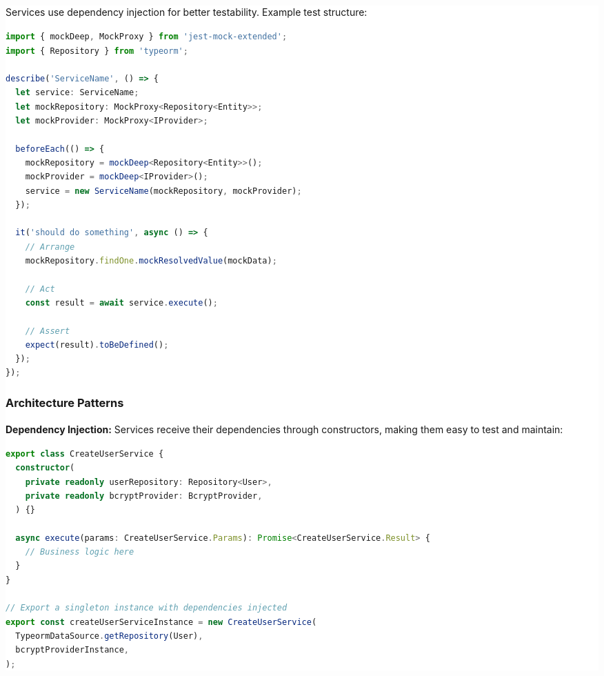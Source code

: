 Services use dependency injection for better testability. Example test structure:
```typescript
import { mockDeep, MockProxy } from 'jest-mock-extended';
import { Repository } from 'typeorm';

describe('ServiceName', () => {
  let service: ServiceName;
  let mockRepository: MockProxy<Repository<Entity>>;
  let mockProvider: MockProxy<IProvider>;

  beforeEach(() => {
    mockRepository = mockDeep<Repository<Entity>>();
    mockProvider = mockDeep<IProvider>();
    service = new ServiceName(mockRepository, mockProvider);
  });

  it('should do something', async () => {
    // Arrange
    mockRepository.findOne.mockResolvedValue(mockData);
    
    // Act
    const result = await service.execute();
    
    // Assert
    expect(result).toBeDefined();
  });
});
```

### Architecture Patterns

**Dependency Injection:**
Services receive their dependencies through constructors, making them easy to test and maintain:
```typescript
export class CreateUserService {
  constructor(
    private readonly userRepository: Repository<User>,
    private readonly bcryptProvider: BcryptProvider,
  ) {}

  async execute(params: CreateUserService.Params): Promise<CreateUserService.Result> {
    // Business logic here
  }
}

// Export a singleton instance with dependencies injected
export const createUserServiceInstance = new CreateUserService(
  TypeormDataSource.getRepository(User),
  bcryptProviderInstance,
);
```
